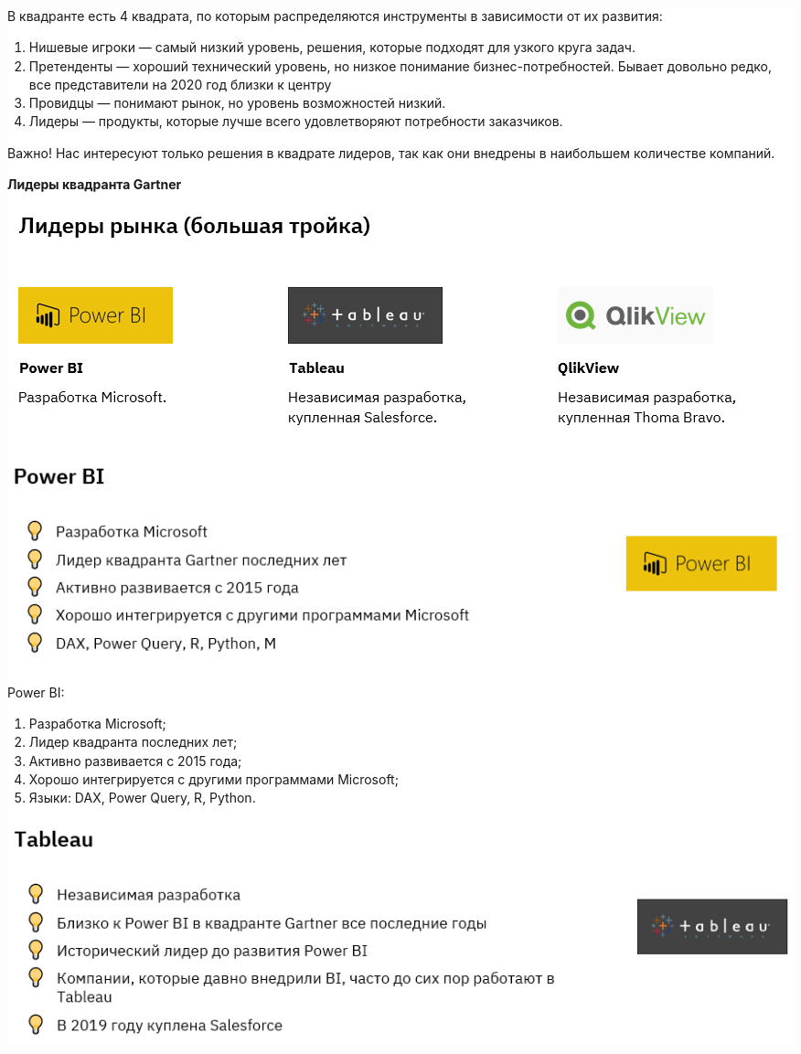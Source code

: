 В квадранте есть 4 квадрата, по которым распределяются инструменты в зависимости от их развития: 
1.	Нишевые игроки — самый низкий уровень, решения, которые подходят для узкого круга задач.
2.	Претенденты — хороший технический уровень, но низкое понимание бизнес-потребностей. Бывает довольно редко, все представители на 2020 год близки к центру
3.	Провидцы — понимают рынок, но уровень возможностей низкий. 
4.	Лидеры — продукты, которые лучше всего удовлетворяют потребности заказчиков. 

Важно! Нас интересуют только решения в квадрате лидеров, так как они внедрены в наибольшем количестве компаний.

__Лидеры квадранта Gartner__

![001](/GBPowerBI/Pictures/001_024.PNG)

![001](/GBPowerBI/Pictures/001_025.PNG)

Power BI:
1.	Разработка Microsoft;
2.	Лидер квадранта последних лет;
3.	Активно развивается с 2015 года;
4.	Хорошо интегрируется с другими программами Microsoft;
5.	Языки: DAX, Power Query, R, Python.

![001](/GBPowerBI/Pictures/001_026.PNG)
